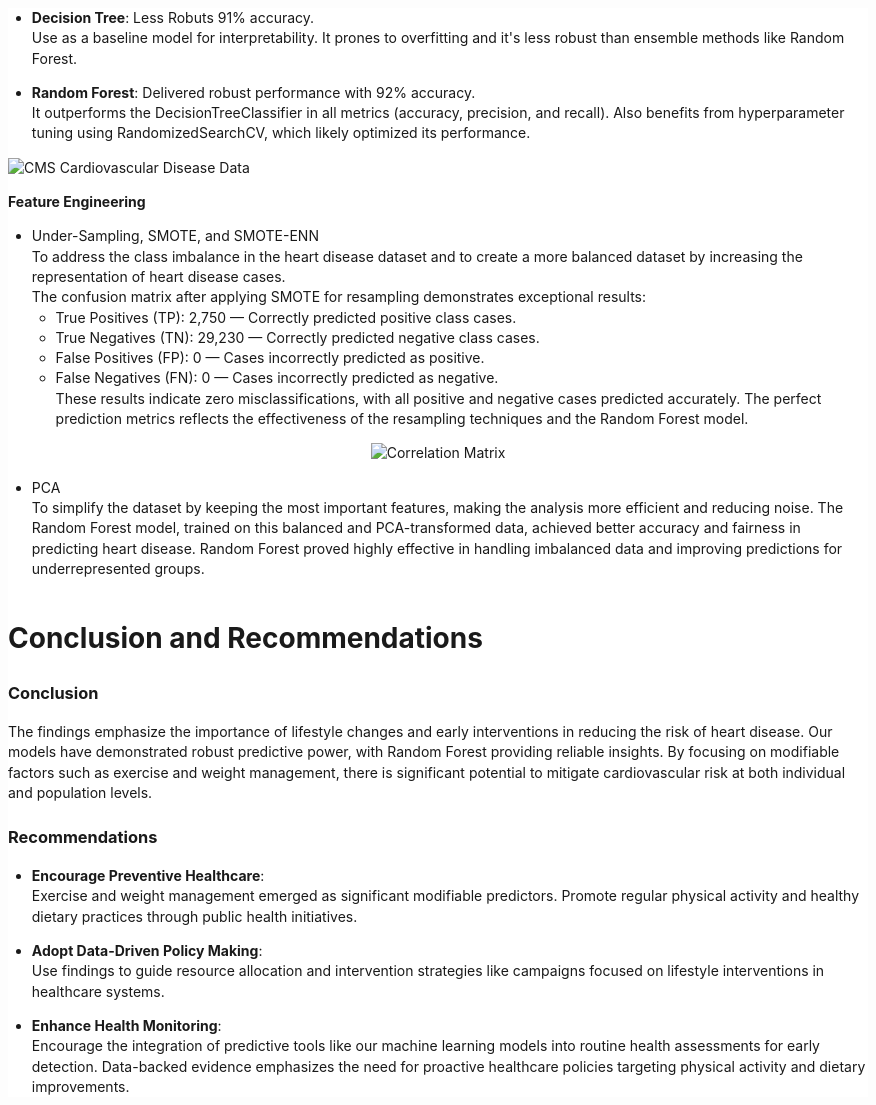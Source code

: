 - **Decision Tree**: Less Robuts 91% accuracy.  
Use as a baseline model for interpretability. It prones to overfitting and it's less robust than ensemble methods like Random Forest.  

- **Random Forest**: Delivered robust performance with 92% accuracy.  
It outperforms the DecisionTreeClassifier in all metrics (accuracy, precision, and recall). Also benefits from hyperparameter tuning using RandomizedSearchCV, which likely optimized its performance.  

![CMS Cardiovascular Disease Data](images/dt_rf.png)

**Feature Engineering**  
- Under-Sampling, SMOTE, and SMOTE-ENN  
To address the class imbalance in the heart disease dataset and to create a more balanced dataset by increasing the representation of heart disease cases.  
The confusion matrix after applying SMOTE for resampling demonstrates exceptional results: 
    - True Positives (TP): 2,750 — Correctly predicted positive class cases.  
    - True Negatives (TN): 29,230 — Correctly predicted negative class cases.  
    - False Positives (FP): 0 — Cases incorrectly predicted as positive.  
    - False Negatives (FN): 0 — Cases incorrectly predicted as negative.  
These results indicate zero misclassifications, with all positive and negative cases predicted accurately. The perfect prediction metrics reflects the effectiveness of the resampling techniques and the Random Forest model.  

<p align="center">
  <img src="images/rjf_resampled_conf_matrix.png" alt="Correlation Matrix" width="600">
</p>

- PCA  
To simplify the dataset by keeping the most important features, making the analysis more efficient and reducing noise. The Random Forest model, trained on this balanced and PCA-transformed data, achieved better accuracy and fairness in predicting heart disease. Random Forest proved highly effective in handling imbalanced data and improving predictions for underrepresented groups.  

# Conclusion and Recommendations
### Conclusion
The findings emphasize the importance of lifestyle changes and early interventions in reducing the risk of heart disease. Our models have demonstrated robust predictive power, with Random Forest providing reliable insights. By focusing on modifiable factors such as exercise and weight management, there is significant potential to mitigate cardiovascular risk at both individual and population levels.

### Recommendations
- **Encourage Preventive Healthcare**:  
Exercise and weight management emerged as significant modifiable predictors. Promote regular physical activity and healthy dietary practices through public health initiatives.

- **Adopt Data-Driven Policy Making**:  
Use findings to guide resource allocation and intervention strategies like campaigns focused on lifestyle interventions in healthcare systems.

-  **Enhance Health Monitoring**:  
Encourage the integration of predictive tools like our machine learning models into routine health assessments for early detection. Data-backed evidence emphasizes the need for proactive healthcare policies targeting physical activity and dietary improvements.
